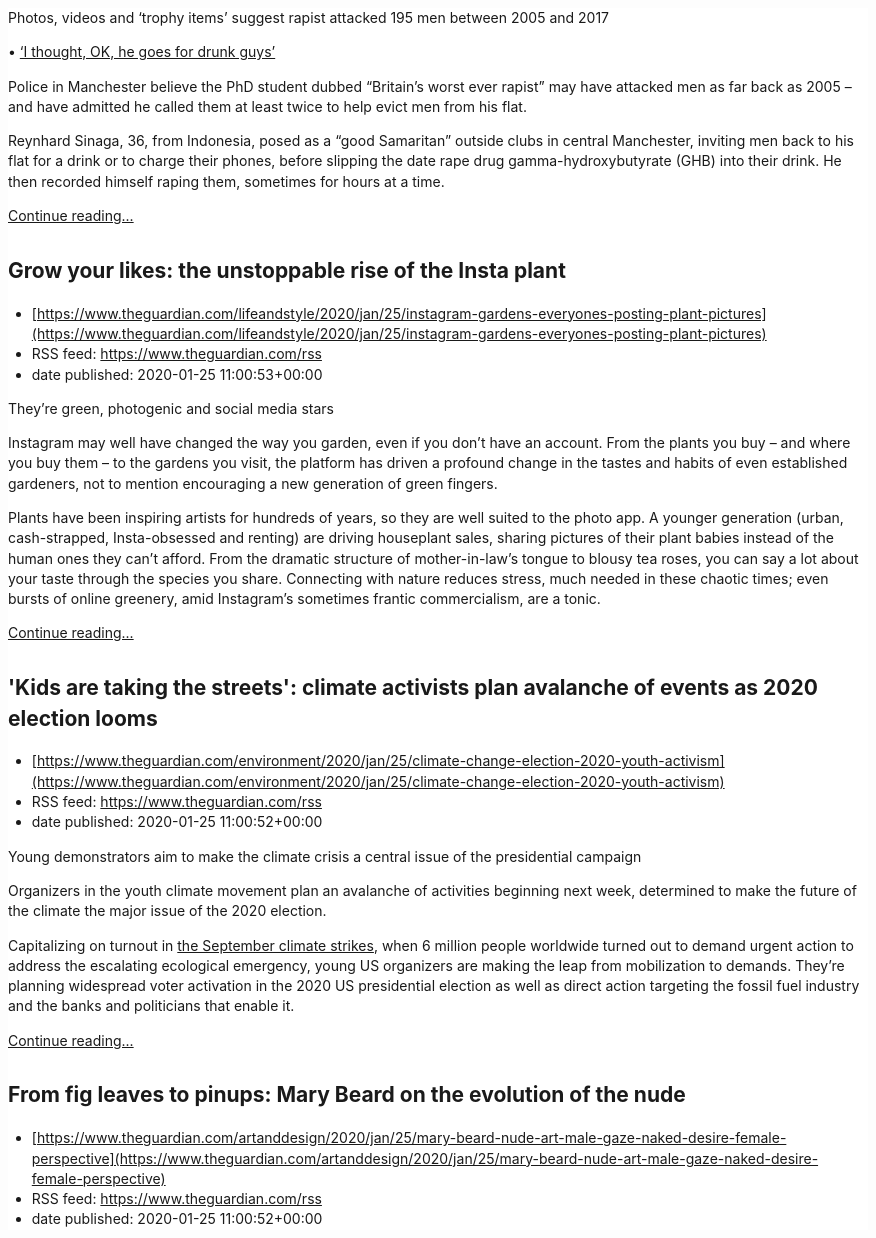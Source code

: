 <p>Photos, videos and ‘trophy items’ suggest rapist attacked 195 men between 2005 and 2017</p><p>• <a href="https://www.theguardian.com/society/2020/jan/25/friends-flatmates-reynhard-sinaga">‘I thought, OK, he goes for drunk guys’</a><br /></p><p>Police in Manchester believe the PhD student dubbed “Britain’s worst ever rapist” may have attacked men as far back as 2005 – and have admitted he called them at least twice to help evict men from his flat.</p><p>Reynhard Sinaga, 36, from Indonesia, posed as a “good Samaritan” outside clubs in central Manchester, inviting men back to his flat for a drink or to charge their phones, before slipping the date rape drug gamma-hydroxybutyrate (GHB) into their drink. He then recorded himself raping them, sometimes for hours at a time.</p> <a href="https://www.theguardian.com/uk-news/2020/jan/25/reynhard-sinaga-may-have-been-raping-men-as-far-back-as-2005">Continue reading...</a>

## Grow your likes: the unstoppable rise of the Insta plant
 - [https://www.theguardian.com/lifeandstyle/2020/jan/25/instagram-gardens-everyones-posting-plant-pictures](https://www.theguardian.com/lifeandstyle/2020/jan/25/instagram-gardens-everyones-posting-plant-pictures)
 - RSS feed: https://www.theguardian.com/rss
 - date published: 2020-01-25 11:00:53+00:00

<p>They’re green, photogenic and social media stars</p><p>Instagram may well have changed the way you garden, even if you don’t have an account. From the plants you buy – and where you buy them – to the gardens you visit, the platform has driven a profound change in the tastes and habits of even established gardeners, not to mention encouraging a new generation of green fingers.</p><p>Plants have been inspiring artists for hundreds of years, so they are well suited to the photo app. A younger generation (urban, cash-strapped, Insta-obsessed and renting) are driving houseplant sales, sharing pictures of their plant babies instead of the human ones they can’t afford. From the dramatic structure of mother-in-law’s tongue to blousy tea roses, you can say a lot about your taste through the species you share. Connecting with nature reduces stress, much needed in these chaotic times; even bursts of online greenery, amid Instagram’s sometimes frantic commercialism, are a tonic.</p> <a href="https://www.theguardian.com/lifeandstyle/2020/jan/25/instagram-gardens-everyones-posting-plant-pictures">Continue reading...</a>

## 'Kids are taking the streets': climate activists plan avalanche of events as 2020 election looms
 - [https://www.theguardian.com/environment/2020/jan/25/climate-change-election-2020-youth-activism](https://www.theguardian.com/environment/2020/jan/25/climate-change-election-2020-youth-activism)
 - RSS feed: https://www.theguardian.com/rss
 - date published: 2020-01-25 11:00:52+00:00

<p>Young demonstrators aim to make the climate crisis a central issue of the presidential campaign</p><p>Organizers in the youth climate movement plan an avalanche of activities beginning next week, determined to make the future of the climate the major issue of the 2020 election.</p><p>Capitalizing on turnout in <a href="https://www.theguardian.com/environment/2019/sep/27/climate-crisis-6-million-people-join-latest-wave-of-worldwide-protests">the September climate strikes</a>, when 6 million people worldwide turned out to demand urgent action to address the escalating ecological emergency, young US organizers are making the leap from mobilization to demands. They’re planning widespread voter activation in the 2020 US presidential election as well as direct action targeting the fossil fuel industry and the banks and politicians that enable it.</p> <a href="https://www.theguardian.com/environment/2020/jan/25/climate-change-election-2020-youth-activism">Continue reading...</a>

## From fig leaves to pinups: Mary Beard on the evolution of the nude
 - [https://www.theguardian.com/artanddesign/2020/jan/25/mary-beard-nude-art-male-gaze-naked-desire-female-perspective](https://www.theguardian.com/artanddesign/2020/jan/25/mary-beard-nude-art-male-gaze-naked-desire-female-perspective)
 - RSS feed: https://www.theguardian.com/rss
 - date published: 2020-01-25 11:00:52+00:00
